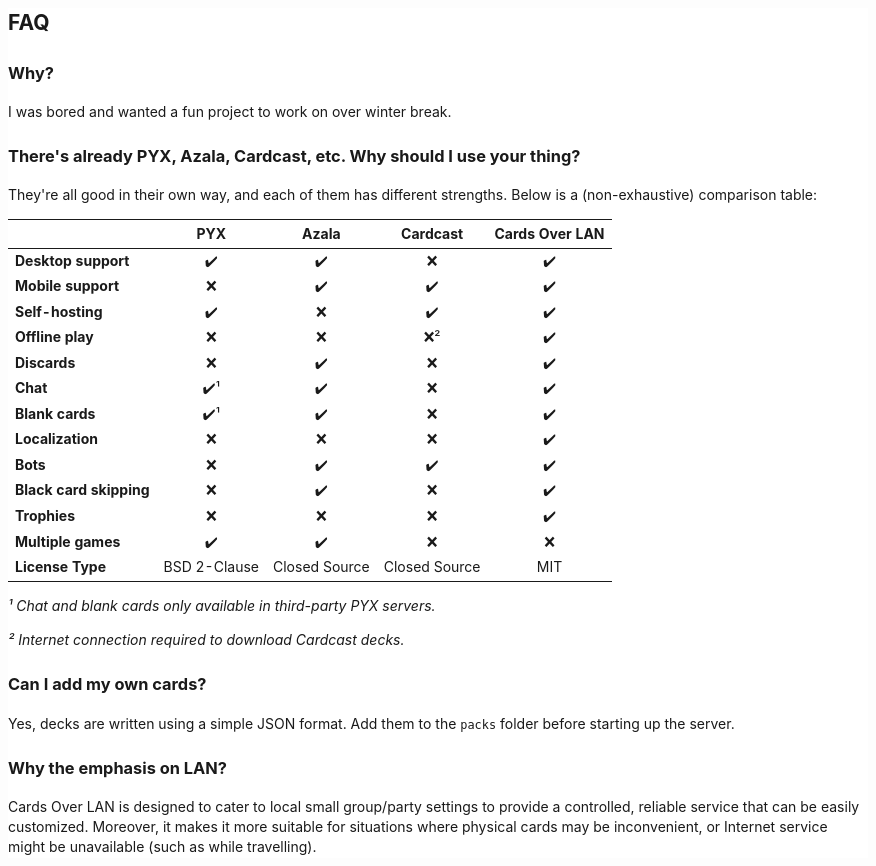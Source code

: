 ## FAQ

### Why?

I was bored and wanted a fun project to work on over winter break.

### There's already PYX, Azala, Cardcast, etc. Why should I use your thing?

They're all good in their own way, and each of them has different strengths. Below is a (non-exhaustive) comparison table:

|                       |PYX|Azala|Cardcast|Cards Over LAN|
|-----------------------|:-:|:---:|:------:|:------------:|
|**Desktop support**    |✔️️️|✔️|❌|✔️|
|**Mobile support**     |❌|✔️|✔️|✔️|
|**Self-hosting**       |✔️|❌|✔️|✔️|
|**Offline play**       |❌|❌|❌²|✔️|
|**Discards**           |❌|✔️|❌|✔️|
|**Chat**               |✔️¹|✔️|❌|✔️|
|**Blank cards**        |✔️¹|✔️|❌|✔️|
|**Localization**       |❌|❌|❌|✔️|
|**Bots**               |❌|✔️|✔️|✔️|
|**Black card skipping**|❌|✔️|❌|✔️|
|**Trophies**           |❌|❌|❌|✔️|
|**Multiple games**     |✔️|✔️|❌|❌|
|**License Type**       |BSD 2-Clause|Closed Source|Closed Source|MIT|

_¹ Chat and blank cards only available in third-party PYX servers._

_² Internet connection required to download Cardcast decks._

### Can I add my own cards?

Yes, decks are written using a simple JSON format. Add them to the `packs` folder before starting up the server.

### Why the emphasis on LAN?

Cards Over LAN is designed to cater to local small group/party settings to provide a controlled, reliable service that can be easily customized.
Moreover, it makes it more suitable for situations where physical cards may be inconvenient, or Internet service might be unavailable (such as while travelling).
